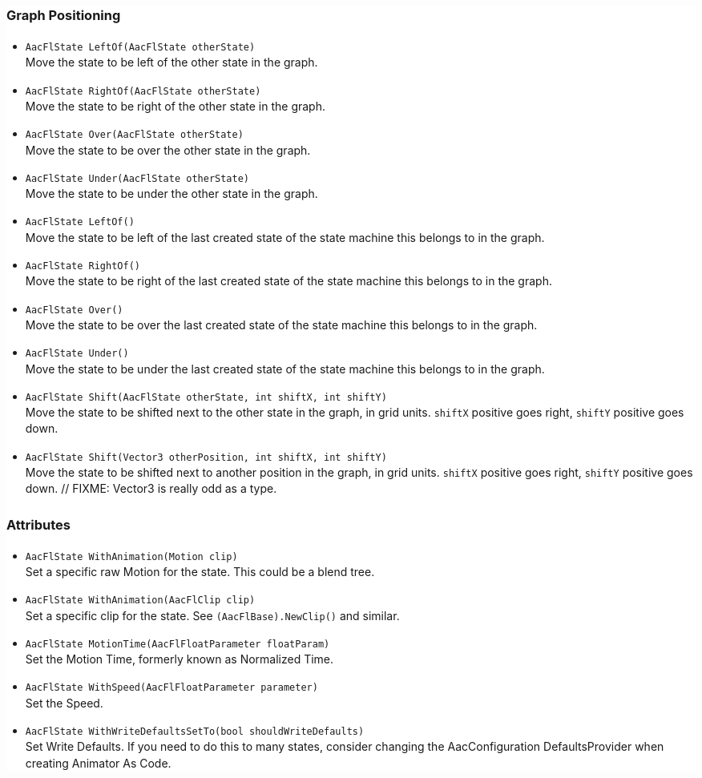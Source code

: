 ### Graph Positioning


- `AacFlState LeftOf(AacFlState otherState)` <br/>
Move the state to be left of the other state in the graph.

- `AacFlState RightOf(AacFlState otherState)` <br/>
Move the state to be right of the other state in the graph.

- `AacFlState Over(AacFlState otherState)` <br/>
Move the state to be over the other state in the graph.

- `AacFlState Under(AacFlState otherState)` <br/>
Move the state to be under the other state in the graph.

- `AacFlState LeftOf()` <br/>
Move the state to be left of the last created state of the state machine this belongs to in the graph.

- `AacFlState RightOf()` <br/>
Move the state to be right of the last created state of the state machine this belongs to in the graph.

- `AacFlState Over()` <br/>
Move the state to be over the last created state of the state machine this belongs to in the graph.

- `AacFlState Under()` <br/>
Move the state to be under the last created state of the state machine this belongs to in the graph.

- `AacFlState Shift(AacFlState otherState, int shiftX, int shiftY)` <br/>
Move the state to be shifted next to the other state in the graph, in grid units. `shiftX` positive goes right, `shiftY` positive goes down.

- `AacFlState Shift(Vector3 otherPosition, int shiftX, int shiftY)` <br/>
Move the state to be shifted next to another position in the graph, in grid units. `shiftX` positive goes right, `shiftY` positive goes down. // FIXME: Vector3 is really odd as a type.


### Attributes


- `AacFlState WithAnimation(Motion clip)` <br/>
Set a specific raw Motion for the state. This could be a blend tree.

- `AacFlState WithAnimation(AacFlClip clip)` <br/>
Set a specific clip for the state. See `(AacFlBase).NewClip()` and similar.

- `AacFlState MotionTime(AacFlFloatParameter floatParam)` <br/>
Set the Motion Time, formerly known as Normalized Time.

- `AacFlState WithSpeed(AacFlFloatParameter parameter)` <br/>
Set the Speed.

- `AacFlState WithWriteDefaultsSetTo(bool shouldWriteDefaults)` <br/>
Set Write Defaults. If you need to do this to many states, consider changing the AacConfiguration DefaultsProvider when creating Animator As Code.

